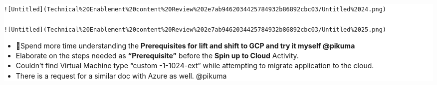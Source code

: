     ![Untitled](Technical%20Enablement%20content%20Review%202e7ab9462034425784932b86892cbc03/Untitled%2024.png)
    
    ![Untitled](Technical%20Enablement%20content%20Review%202e7ab9462034425784932b86892cbc03/Untitled%2025.png)
    

- 📝Spend more time understanding the **Prerequisites for lift and shift to GCP and try it myself @pikuma**
- Elaborate on the steps needed as **“Prerequisite”** before the **Spin up to Cloud** Activity.
- Couldn’t find Virtual Machine type “custom -1-1024-ext” while attempting to migrate application to the cloud.
- There is a request for a similar doc with Azure as well. @pikuma